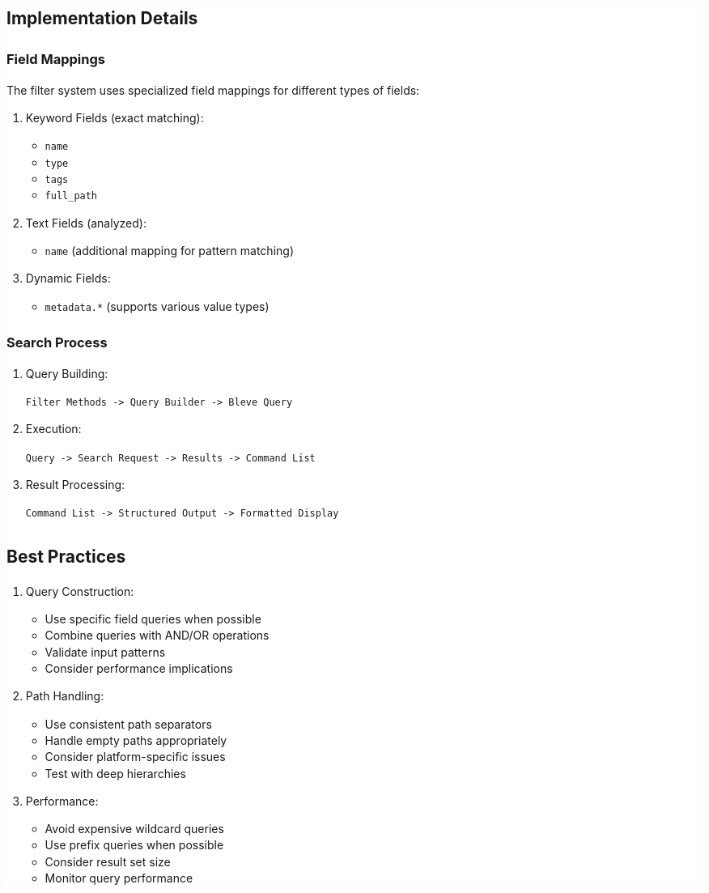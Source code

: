 ## Implementation Details

### Field Mappings

The filter system uses specialized field mappings for different types of fields:

1. Keyword Fields (exact matching):
   - `name`
   - `type`
   - `tags`
   - `full_path`

2. Text Fields (analyzed):
   - `name` (additional mapping for pattern matching)

3. Dynamic Fields:
   - `metadata.*` (supports various value types)

### Search Process

1. Query Building:
   ```
   Filter Methods -> Query Builder -> Bleve Query
   ```

2. Execution:
   ```
   Query -> Search Request -> Results -> Command List
   ```

3. Result Processing:
   ```
   Command List -> Structured Output -> Formatted Display
   ```

## Best Practices

1. Query Construction:
   - Use specific field queries when possible
   - Combine queries with AND/OR operations
   - Validate input patterns
   - Consider performance implications

2. Path Handling:
   - Use consistent path separators
   - Handle empty paths appropriately
   - Consider platform-specific issues
   - Test with deep hierarchies

3. Performance:
   - Avoid expensive wildcard queries
   - Use prefix queries when possible
   - Consider result set size
   - Monitor query performance
